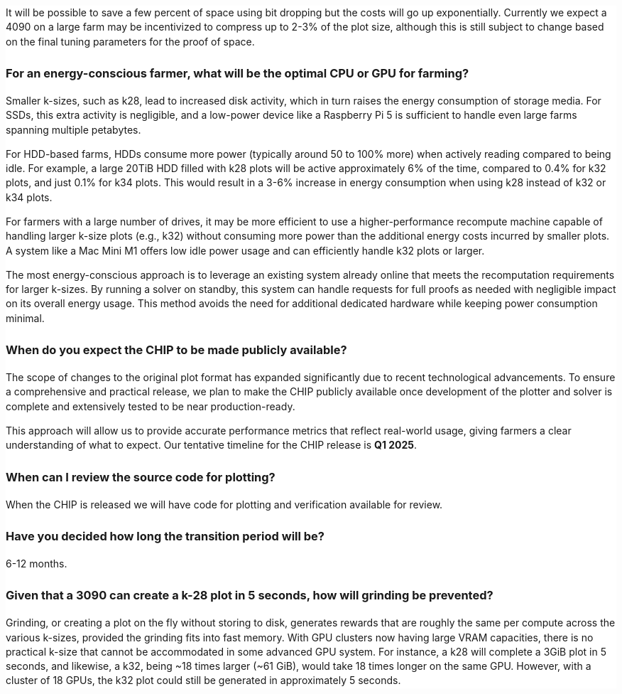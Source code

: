 It will be possible to save a few percent of space using bit dropping but the costs will go up exponentially. Currently we expect a 4090 on a large farm may be incentivized to compress up to 2-3% of the plot size, although this is still subject to change based on the final tuning parameters for the proof of space.

### For an energy-conscious farmer, what will be the optimal CPU or GPU for farming?

Smaller k-sizes, such as k28, lead to increased disk activity, which in turn raises the energy consumption of storage media. For SSDs, this extra activity is negligible, and a low-power device like a Raspberry Pi 5 is sufficient to handle even large farms spanning multiple petabytes.

For HDD-based farms, HDDs consume more power (typically around 50 to 100% more) when actively reading compared to being idle. For example, a large 20TiB HDD filled with k28 plots will be active approximately 6% of the time, compared to 0.4% for k32 plots, and just 0.1% for k34 plots. This would result in a 3-6% increase in energy consumption when using k28 instead of k32 or k34 plots.

For farmers with a large number of drives, it may be more efficient to use a higher-performance recompute machine capable of handling larger k-size plots (e.g., k32) without consuming more power than the additional energy costs incurred by smaller plots. A system like a Mac Mini M1 offers low idle power usage and can efficiently handle k32 plots or larger.

The most energy-conscious approach is to leverage an existing system already online that meets the recomputation requirements for larger k-sizes. By running a solver on standby, this system can handle requests for full proofs as needed with negligible impact on its overall energy usage. This method avoids the need for additional dedicated hardware while keeping power consumption minimal.

### When do you expect the CHIP to be made publicly available?

The scope of changes to the original plot format has expanded significantly due to recent technological advancements. To ensure a comprehensive and practical release, we plan to make the CHIP publicly available once development of the plotter and solver is complete and extensively tested to be near production-ready.

This approach will allow us to provide accurate performance metrics that reflect real-world usage, giving farmers a clear understanding of what to expect. Our tentative timeline for the CHIP release is **Q1 2025**.

### When can I review the source code for plotting?

When the CHIP is released we will have code for plotting and verification available for review.

### Have you decided how long the transition period will be?

6-12 months.

### Given that a 3090 can create a k-28 plot in 5 seconds, how will grinding be prevented?

Grinding, or creating a plot on the fly without storing to disk, generates rewards that are roughly the same per compute across the various k-sizes, provided the grinding fits into fast memory. With GPU clusters now having large VRAM capacities, there is no practical k-size that cannot be accommodated in some advanced GPU system. For instance, a k28 will complete a 3GiB plot in 5 seconds, and likewise, a k32, being ~18 times larger (~61 GiB), would take 18 times longer on the same GPU. However, with a cluster of 18 GPUs, the k32 plot could still be generated in approximately 5 seconds.
